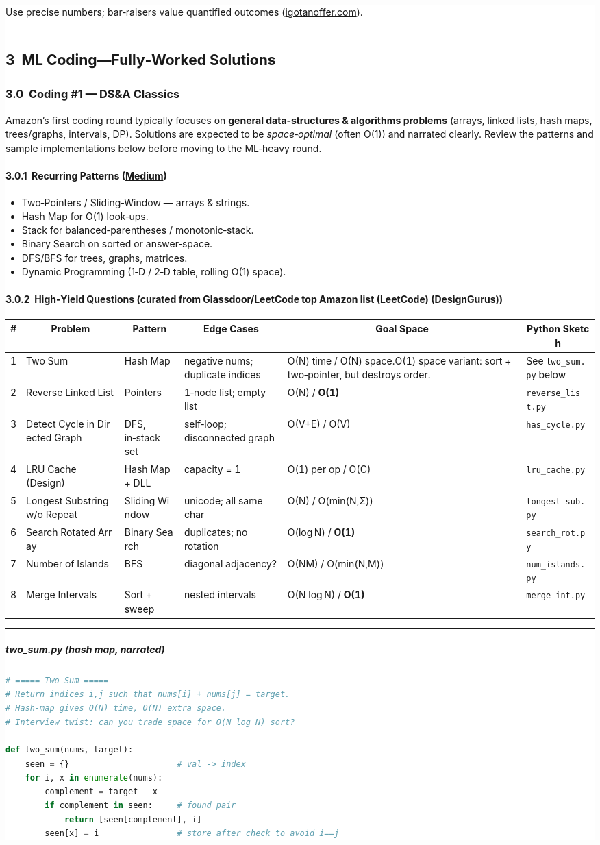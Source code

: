 Use precise numbers; bar‑raisers value quantified outcomes ([igotanoffer.com](https://igotanoffer.com/blogs/tech/amazon-bar-raiser-interview?utm_source=chatgpt.com)).

---

## 3  ML Coding—Fully‑Worked Solutions

### 3.0  Coding #1 — DS&A Classics

Amazon’s first coding round typically focuses on **general data‑structures & algorithms problems** (arrays, linked lists, hash maps, trees/graphs, intervals, DP).  Solutions are expected to be *space‑optimal* (often O(1)) and narrated clearly.  Review the patterns and sample implementations below before moving to the ML‑heavy round.

#### 3.0.1  Recurring Patterns  ([Medium](https://medium.com/swlh/how-to-study-for-data-structures-and-algorithms-interviews-at-faang-65043e00b5df))

- Two‑Pointers / Sliding‑Window — arrays & strings.
- Hash Map for O(1) look‑ups.
- Stack for balanced‑parentheses / monotonic‑stack.
- Binary Search on sorted or answer‑space.
- DFS/BFS for trees, graphs, matrices.
- Dynamic Programming (1‑D / 2‑D table, rolling O(1) space).

#### 3.0.2  High‑Yield Questions  (curated from Glassdoor/LeetCode top Amazon list ([LeetCode](https://leetcode.com/problem-list/7p5x763/)) ([DesignGurus](https://www.designgurus.io/blog/amazon-14-question)))

| # | Problem                        | Pattern           | Edge Cases                       | Goal Space                                                                         | Python Sketch          |
| - | ------------------------------ | ----------------- | -------------------------------- | ---------------------------------------------------------------------------------- | ---------------------- |
| 1 | Two Sum                        | Hash Map          | negative nums; duplicate indices | O(N) time / O(N) space.O(1) space variant: sort + two‑pointer, but destroys order. | See `two_sum.py` below |
| 2 | Reverse Linked List            | Pointers          | 1‑node list; empty list          | O(N) / **O(1)**                                                                    | `reverse_list.py`      |
| 3 | Detect Cycle in Directed Graph | DFS, in‑stack set | self‑loop; disconnected graph    | O(V+E) / O(V)                                                                      | `has_cycle.py`         |
| 4 | LRU Cache (Design)             | Hash Map + DLL    | capacity = 1                     | O(1) per op / O(C)                                                                 | `lru_cache.py`         |
| 5 | Longest Substring w/o Repeat   | Sliding Window    | unicode; all same char           | O(N) / O(min(N,Σ))                                                                 | `longest_sub.py`       |
| 6 | Search Rotated Array           | Binary Search     | duplicates; no rotation          | O(log N) / **O(1)**                                                                | `search_rot.py`        |
| 7 | Number of Islands              | BFS               | diagonal adjacency?              | O(NM) / O(min(N,M))                                                                | `num_islands.py`       |
| 8 | Merge Intervals                | Sort + sweep      | nested intervals                 | O(N log N) / **O(1)**                                                              | `merge_int.py`         |

---

##### two\_sum.py (hash map, narrated)

```python
# ===== Two Sum =====
# Return indices i,j such that nums[i] + nums[j] = target.
# Hash‑map gives O(N) time, O(N) extra space.
# Interview twist: can you trade space for O(N log N) sort?

def two_sum(nums, target):
    seen = {}                      # val -> index
    for i, x in enumerate(nums):
        complement = target - x
        if complement in seen:     # found pair
            return [seen[complement], i]
        seen[x] = i                # store after check to avoid i==j
```